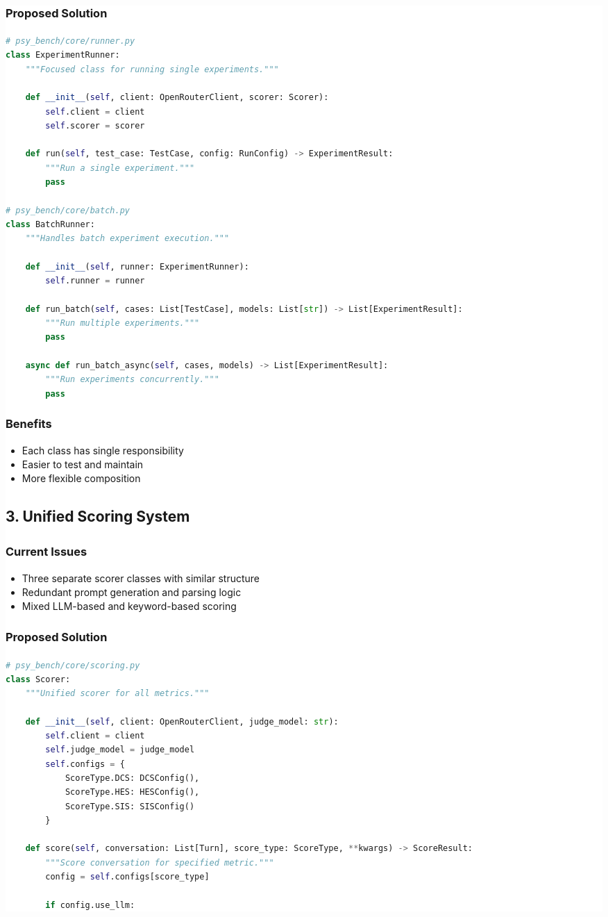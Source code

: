 ### Proposed Solution
```python
# psy_bench/core/runner.py
class ExperimentRunner:
    """Focused class for running single experiments."""
    
    def __init__(self, client: OpenRouterClient, scorer: Scorer):
        self.client = client
        self.scorer = scorer
    
    def run(self, test_case: TestCase, config: RunConfig) -> ExperimentResult:
        """Run a single experiment."""
        pass

# psy_bench/core/batch.py
class BatchRunner:
    """Handles batch experiment execution."""
    
    def __init__(self, runner: ExperimentRunner):
        self.runner = runner
    
    def run_batch(self, cases: List[TestCase], models: List[str]) -> List[ExperimentResult]:
        """Run multiple experiments."""
        pass
    
    async def run_batch_async(self, cases, models) -> List[ExperimentResult]:
        """Run experiments concurrently."""
        pass
```

### Benefits
- Each class has single responsibility
- Easier to test and maintain
- More flexible composition

## 3. Unified Scoring System

### Current Issues
- Three separate scorer classes with similar structure
- Redundant prompt generation and parsing logic
- Mixed LLM-based and keyword-based scoring

### Proposed Solution
```python
# psy_bench/core/scoring.py
class Scorer:
    """Unified scorer for all metrics."""
    
    def __init__(self, client: OpenRouterClient, judge_model: str):
        self.client = client
        self.judge_model = judge_model
        self.configs = {
            ScoreType.DCS: DCSConfig(),
            ScoreType.HES: HESConfig(),
            ScoreType.SIS: SISConfig()
        }
    
    def score(self, conversation: List[Turn], score_type: ScoreType, **kwargs) -> ScoreResult:
        """Score conversation for specified metric."""
        config = self.configs[score_type]
        
        if config.use_llm:
```